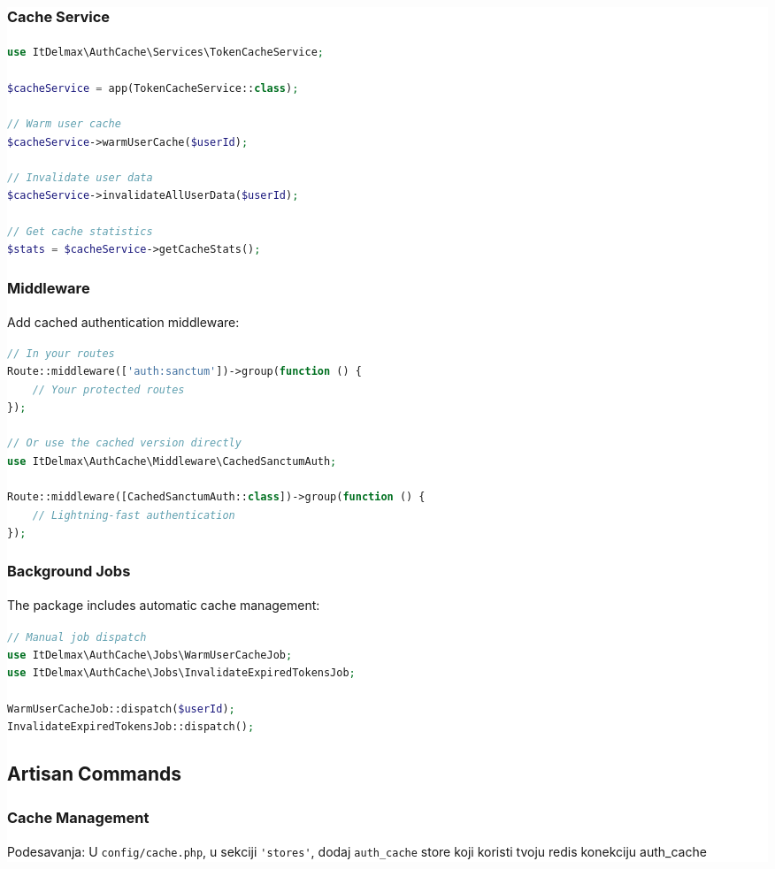 ### Cache Service

```php
use ItDelmax\AuthCache\Services\TokenCacheService;

$cacheService = app(TokenCacheService::class);

// Warm user cache
$cacheService->warmUserCache($userId);

// Invalidate user data
$cacheService->invalidateAllUserData($userId);

// Get cache statistics
$stats = $cacheService->getCacheStats();
```

### Middleware

Add cached authentication middleware:

```php
// In your routes
Route::middleware(['auth:sanctum'])->group(function () {
    // Your protected routes
});

// Or use the cached version directly
use ItDelmax\AuthCache\Middleware\CachedSanctumAuth;

Route::middleware([CachedSanctumAuth::class])->group(function () {
    // Lightning-fast authentication
});
```

### Background Jobs

The package includes automatic cache management:

```php
// Manual job dispatch
use ItDelmax\AuthCache\Jobs\WarmUserCacheJob;
use ItDelmax\AuthCache\Jobs\InvalidateExpiredTokensJob;

WarmUserCacheJob::dispatch($userId);
InvalidateExpiredTokensJob::dispatch();
```

## Artisan Commands

### Cache Management

Podesavanja:
U `config/cache.php`, u sekciji `'stores'`, dodaj `auth_cache` store koji koristi tvoju redis konekciju auth_cache
